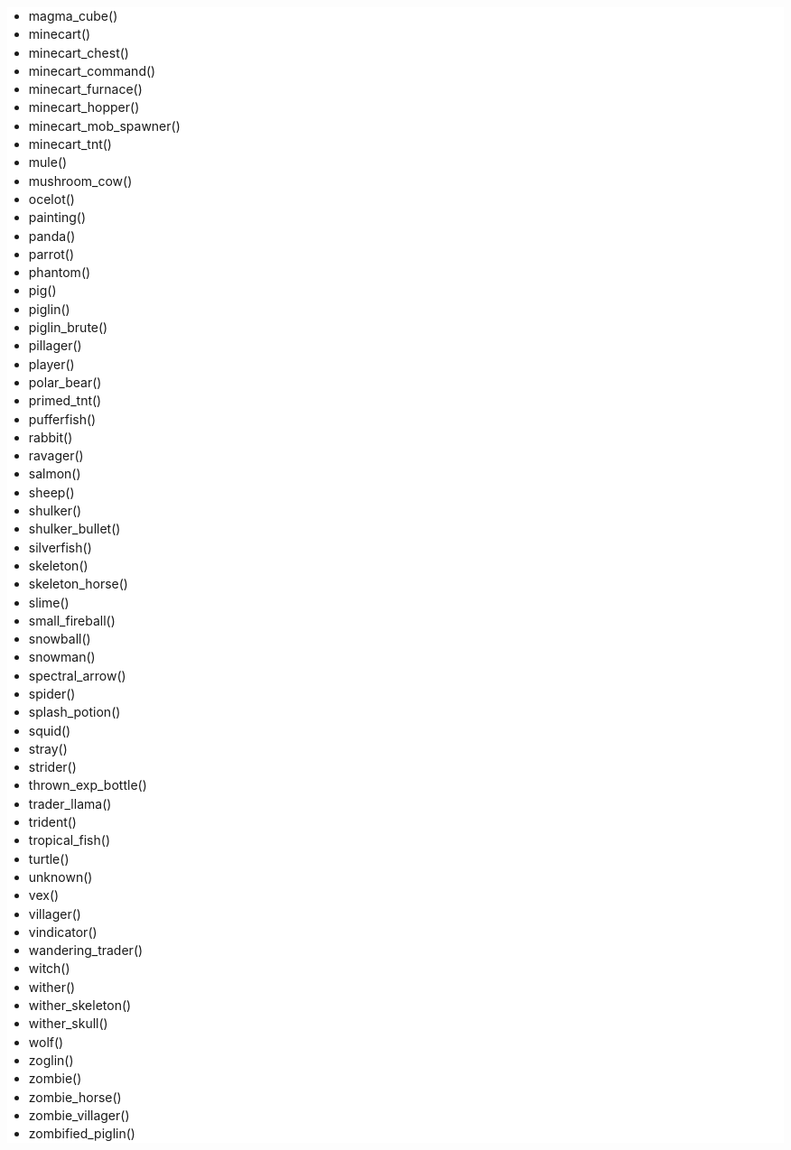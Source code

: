  * magma_cube()
 * minecart()
 * minecart_chest()
 * minecart_command()
 * minecart_furnace()
 * minecart_hopper()
 * minecart_mob_spawner()
 * minecart_tnt()
 * mule()
 * mushroom_cow()
 * ocelot()
 * painting()
 * panda()
 * parrot()
 * phantom()
 * pig()
 * piglin()
 * piglin_brute()
 * pillager()
 * player()
 * polar_bear()
 * primed_tnt()
 * pufferfish()
 * rabbit()
 * ravager()
 * salmon()
 * sheep()
 * shulker()
 * shulker_bullet()
 * silverfish()
 * skeleton()
 * skeleton_horse()
 * slime()
 * small_fireball()
 * snowball()
 * snowman()
 * spectral_arrow()
 * spider()
 * splash_potion()
 * squid()
 * stray()
 * strider()
 * thrown_exp_bottle()
 * trader_llama()
 * trident()
 * tropical_fish()
 * turtle()
 * unknown()
 * vex()
 * villager()
 * vindicator()
 * wandering_trader()
 * witch()
 * wither()
 * wither_skeleton()
 * wither_skull()
 * wolf()
 * zoglin()
 * zombie()
 * zombie_horse()
 * zombie_villager()
 * zombified_piglin()

